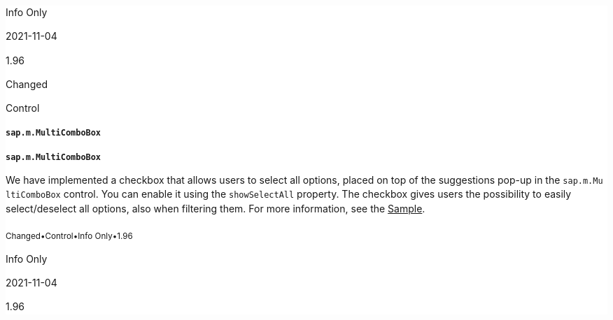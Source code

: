 Info Only 

</td>
<td valign="top">

2021-11-04

</td>
</tr>
<tr>
<td valign="top">

1.96 

</td>
<td valign="top">

Changed 

</td>
<td valign="top">

Control 

</td>
<td valign="top">

**`sap.m.MultiComboBox`** 

</td>
<td valign="top">

**`sap.m.MultiComboBox`**

We have implemented a checkbox that allows users to select all options, placed on top of the suggestions pop-up in the `sap.m.MultiComboBox` control. You can enable it using the `showSelectAll` property. The checkbox gives users the possibility to easily select/deselect all options, also when filtering them. For more information, see the [Sample](https://ui5.sap.com/#/entity/sap.m.MultiComboBox/sample/sap.m.sample.MultiComboBoxSelectAll). 

<sub>Changed•Control•Info Only•1.96</sub>

</td>
<td valign="top">

Info Only 

</td>
<td valign="top">

2021-11-04

</td>
</tr>
<tr>
<td valign="top">

1.96 

</td>
<td valign="top">

